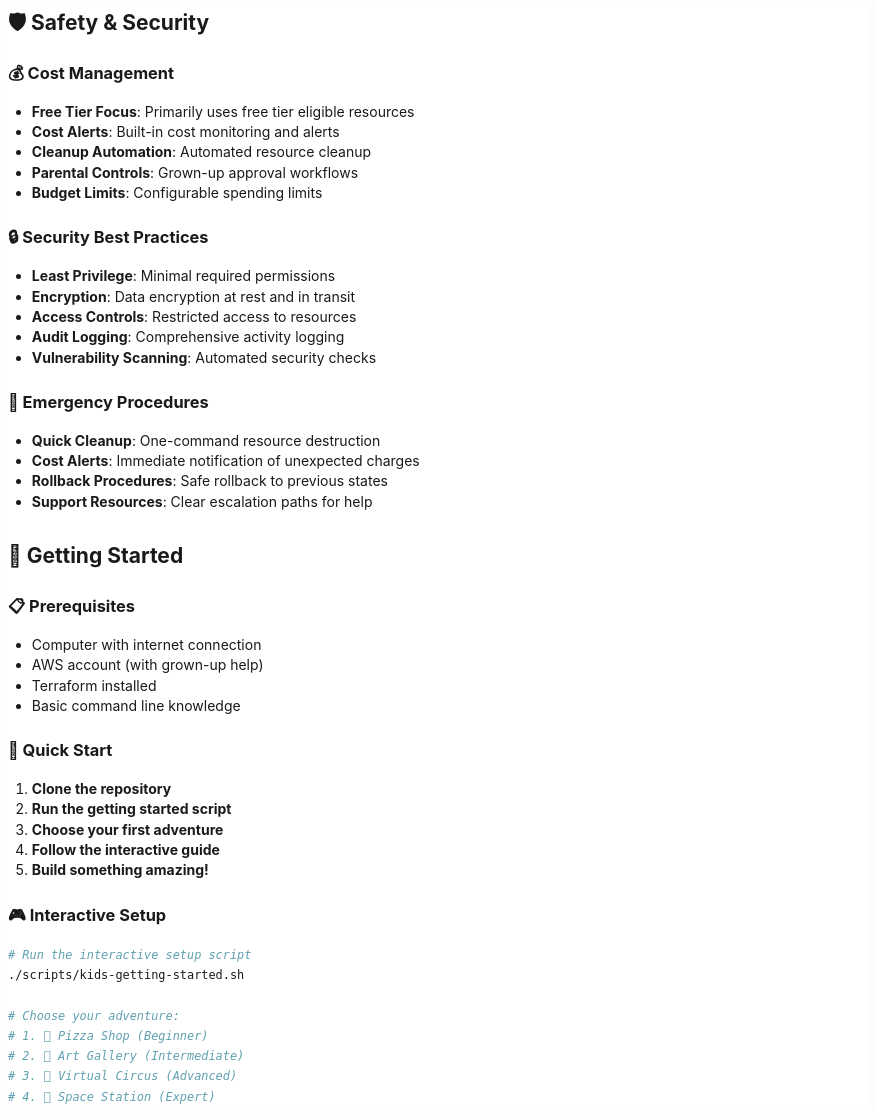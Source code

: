 ## 🛡️ Safety & Security

### 💰 Cost Management
- **Free Tier Focus**: Primarily uses free tier eligible resources
- **Cost Alerts**: Built-in cost monitoring and alerts
- **Cleanup Automation**: Automated resource cleanup
- **Parental Controls**: Grown-up approval workflows
- **Budget Limits**: Configurable spending limits

### 🔒 Security Best Practices
- **Least Privilege**: Minimal required permissions
- **Encryption**: Data encryption at rest and in transit
- **Access Controls**: Restricted access to resources
- **Audit Logging**: Comprehensive activity logging
- **Vulnerability Scanning**: Automated security checks

### 🚨 Emergency Procedures
- **Quick Cleanup**: One-command resource destruction
- **Cost Alerts**: Immediate notification of unexpected charges
- **Rollback Procedures**: Safe rollback to previous states
- **Support Resources**: Clear escalation paths for help

## 🚀 Getting Started

### 📋 Prerequisites
- Computer with internet connection
- AWS account (with grown-up help)
- Terraform installed
- Basic command line knowledge

### 🎯 Quick Start
1. **Clone the repository**
2. **Run the getting started script**
3. **Choose your first adventure**
4. **Follow the interactive guide**
5. **Build something amazing!**

### 🎮 Interactive Setup
```bash
# Run the interactive setup script
./scripts/kids-getting-started.sh

# Choose your adventure:
# 1. 🍕 Pizza Shop (Beginner)
# 2. 🎨 Art Gallery (Intermediate)
# 3. 🎪 Virtual Circus (Advanced)
# 4. 🚀 Space Station (Expert)
```
